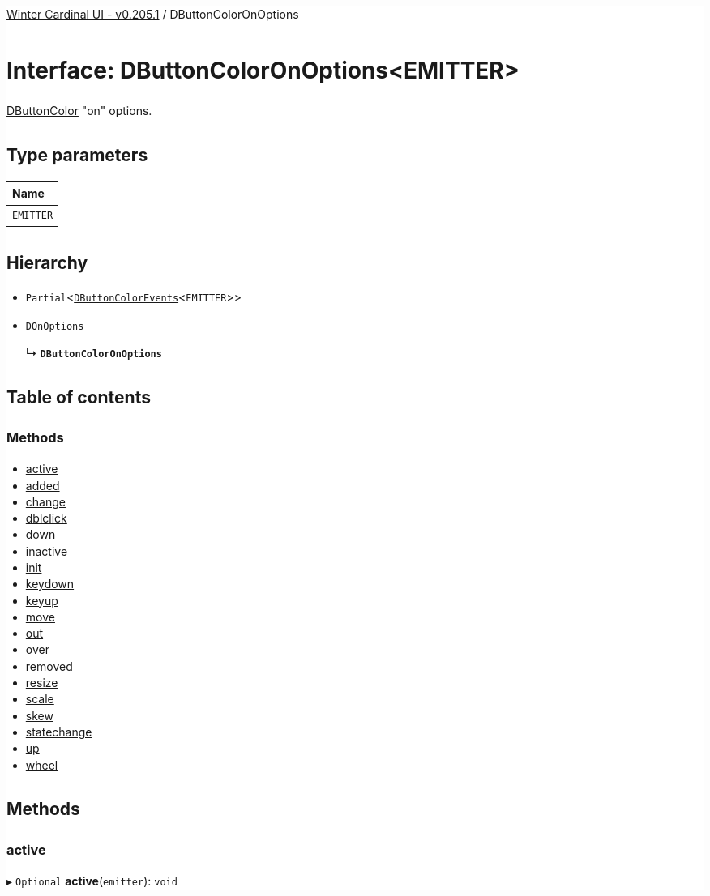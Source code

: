 [Winter Cardinal UI - v0.205.1](../index.md) / DButtonColorOnOptions

# Interface: DButtonColorOnOptions<EMITTER\>

[DButtonColor](../classes/DButtonColor.md) "on" options.

## Type parameters

| Name |
| :------ |
| `EMITTER` |

## Hierarchy

- `Partial`<[`DButtonColorEvents`](DButtonColorEvents.md)<`EMITTER`\>\>

- `DOnOptions`

  ↳ **`DButtonColorOnOptions`**

## Table of contents

### Methods

- [active](DButtonColorOnOptions.md#active)
- [added](DButtonColorOnOptions.md#added)
- [change](DButtonColorOnOptions.md#change)
- [dblclick](DButtonColorOnOptions.md#dblclick)
- [down](DButtonColorOnOptions.md#down)
- [inactive](DButtonColorOnOptions.md#inactive)
- [init](DButtonColorOnOptions.md#init)
- [keydown](DButtonColorOnOptions.md#keydown)
- [keyup](DButtonColorOnOptions.md#keyup)
- [move](DButtonColorOnOptions.md#move)
- [out](DButtonColorOnOptions.md#out)
- [over](DButtonColorOnOptions.md#over)
- [removed](DButtonColorOnOptions.md#removed)
- [resize](DButtonColorOnOptions.md#resize)
- [scale](DButtonColorOnOptions.md#scale)
- [skew](DButtonColorOnOptions.md#skew)
- [statechange](DButtonColorOnOptions.md#statechange)
- [up](DButtonColorOnOptions.md#up)
- [wheel](DButtonColorOnOptions.md#wheel)

## Methods

### active

▸ `Optional` **active**(`emitter`): `void`
